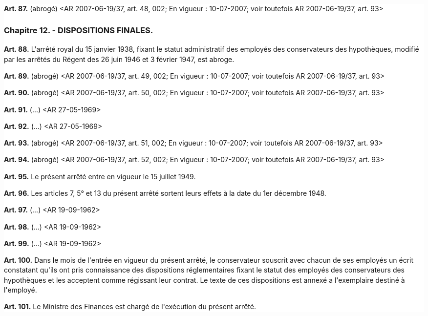 **Art. 87.** (abrogé) <AR 2007-06-19/37, art. 48, 002;  En vigueur :  10-07-2007; voir toutefois AR 2007-06-19/37, art. 93>

### Chapitre 12. - DISPOSITIONS FINALES.

**Art. 88.** L'arrêté royal du 15 janvier 1938, fixant le statut administratif des employés des conservateurs des hypothèques, modifié par les arrêtés du Régent des 26 juin 1946 et 3 février 1947, est abroge.

**Art. 89.** (abrogé) <AR 2007-06-19/37, art. 49, 002;  En vigueur :  10-07-2007; voir toutefois AR 2007-06-19/37, art. 93>

**Art. 90.** (abrogé) <AR 2007-06-19/37, art. 50, 002;  En vigueur :  10-07-2007; voir toutefois AR 2007-06-19/37, art. 93>

**Art. 91.** (...) <AR 27-05-1969>

**Art. 92.** (...) <AR 27-05-1969>

**Art. 93.** (abrogé) <AR 2007-06-19/37, art. 51, 002;  En vigueur :  10-07-2007; voir toutefois AR 2007-06-19/37, art. 93>

**Art. 94.** (abrogé) <AR 2007-06-19/37, art. 52, 002;  En vigueur :  10-07-2007; voir toutefois AR 2007-06-19/37, art. 93>

**Art. 95.** Le présent arrêté entre en vigueur le 15 juillet 1949.

**Art. 96.** Les articles 7, 5° et 13 du présent arrêté sortent leurs effets à la date du 1er décembre 1948.

**Art. 97.** (...) <AR 19-09-1962>

**Art. 98.** (...) <AR 19-09-1962>

**Art. 99.** (...) <AR 19-09-1962>

**Art. 100.** Dans le mois de l'entrée en vigueur du présent arrêté, le conservateur souscrit avec chacun de ses employés un écrit constatant qu'ils ont pris connaissance des dispositions réglementaires fixant le statut des employés des conservateurs des hypothèques et les acceptent comme régissant leur contrat. Le texte de ces dispositions est annexé a l'exemplaire destiné à l'employé.

**Art. 101.** Le Ministre des Finances est chargé de l'exécution du présent arrêté.
